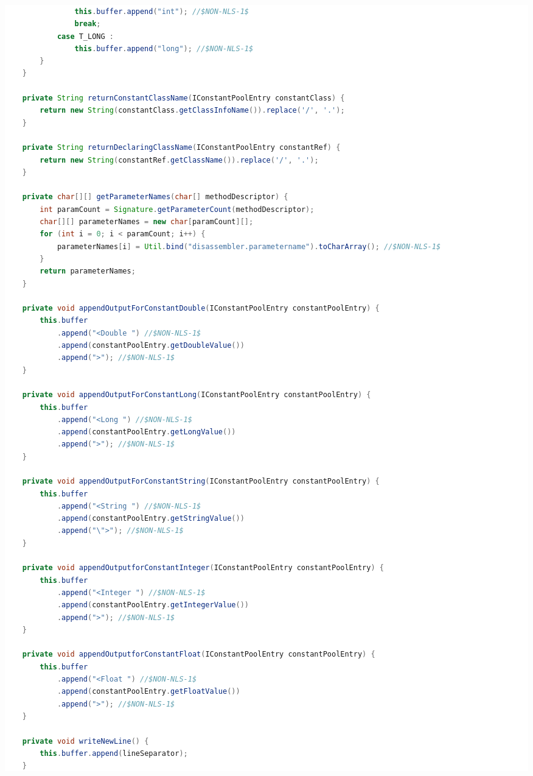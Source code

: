 ```java
				this.buffer.append("int"); //$NON-NLS-1$
				break;
			case T_LONG :
				this.buffer.append("long"); //$NON-NLS-1$
		}
	}

	private String returnConstantClassName(IConstantPoolEntry constantClass) {
		return new String(constantClass.getClassInfoName()).replace('/', '.');
	}

	private String returnDeclaringClassName(IConstantPoolEntry constantRef) {
		return new String(constantRef.getClassName()).replace('/', '.');
	}

	private char[][] getParameterNames(char[] methodDescriptor) {
		int paramCount = Signature.getParameterCount(methodDescriptor);
		char[][] parameterNames = new char[paramCount][];
		for (int i = 0; i < paramCount; i++) {
			parameterNames[i] = Util.bind("disassembler.parametername").toCharArray(); //$NON-NLS-1$
		}
		return parameterNames;
	}

	private void appendOutputForConstantDouble(IConstantPoolEntry constantPoolEntry) {
		this.buffer
			.append("<Double ") //$NON-NLS-1$
			.append(constantPoolEntry.getDoubleValue())
			.append(">"); //$NON-NLS-1$
	}

	private void appendOutputForConstantLong(IConstantPoolEntry constantPoolEntry) {
		this.buffer
			.append("<Long ") //$NON-NLS-1$
			.append(constantPoolEntry.getLongValue())
			.append(">"); //$NON-NLS-1$
	}

	private void appendOutputForConstantString(IConstantPoolEntry constantPoolEntry) {
		this.buffer
			.append("<String ") //$NON-NLS-1$
			.append(constantPoolEntry.getStringValue())
			.append("\">"); //$NON-NLS-1$
	}

	private void appendOutputforConstantInteger(IConstantPoolEntry constantPoolEntry) {
		this.buffer
			.append("<Integer ") //$NON-NLS-1$
			.append(constantPoolEntry.getIntegerValue())
			.append(">"); //$NON-NLS-1$
	}

	private void appendOutputforConstantFloat(IConstantPoolEntry constantPoolEntry) {
		this.buffer
			.append("<Float ") //$NON-NLS-1$
			.append(constantPoolEntry.getFloatValue())
			.append(">"); //$NON-NLS-1$
	}

	private void writeNewLine() {
		this.buffer.append(lineSeparator);
	}	
```